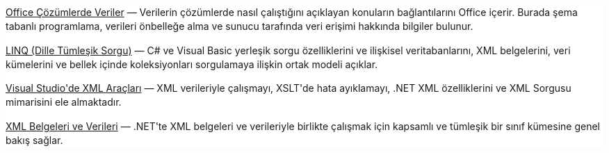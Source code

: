 [Office Çözümlerde Veriler](../vsto/data-in-office-solutions.md) &mdash; Verilerin çözümlerde nasıl çalıştığını açıklayan konuların bağlantılarını Office içerir. Burada şema tabanlı programlama, verileri önbelleğe alma ve sunucu tarafında veri erişimi hakkında bilgiler bulunur.

[LINQ (Dille Tümleşik Sorgu)](/dotnet/csharp/linq/) &mdash; C# ve Visual Basic yerleşik sorgu özelliklerini ve ilişkisel veritabanlarını, XML belgelerini, veri kümelerini ve bellek içinde koleksiyonları sorgulamaya ilişkin ortak modeli açıklar.

[Visual Studio'de XML Araçları](../xml-tools/xml-tools-in-visual-studio.md) &mdash; XML verileriyle çalışmayı, XSLT'de hata ayıklamayı, .NET XML özelliklerini ve XML Sorgusu mimarisini ele almaktadır.

[XML Belgeleri ve Verileri](/dotnet/standard/data/xml/index) &mdash; .NET'te XML belgeleri ve verileriyle birlikte çalışmak için kapsamlı ve tümleşik bir sınıf kümesine genel bakış sağlar.
